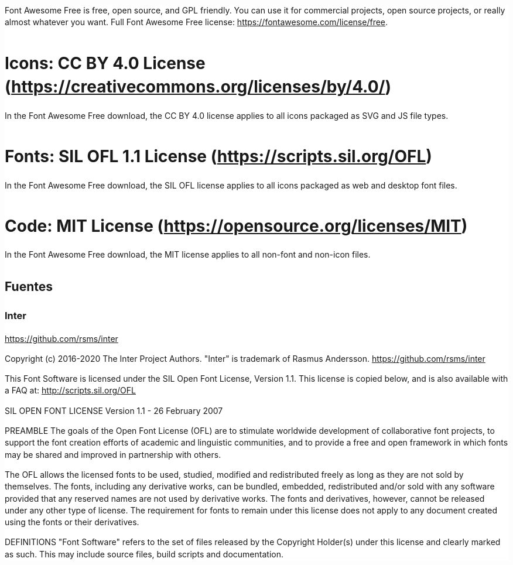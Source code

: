Font Awesome Free is free, open source, and GPL friendly. You can use it for
commercial projects, open source projects, or really almost whatever you want.
Full Font Awesome Free license: https://fontawesome.com/license/free.

# Icons: CC BY 4.0 License (https://creativecommons.org/licenses/by/4.0/)
In the Font Awesome Free download, the CC BY 4.0 license applies to all icons
packaged as SVG and JS file types.

# Fonts: SIL OFL 1.1 License (https://scripts.sil.org/OFL)
In the Font Awesome Free download, the SIL OFL license applies to all icons
packaged as web and desktop font files.

# Code: MIT License (https://opensource.org/licenses/MIT)
In the Font Awesome Free download, the MIT license applies to all non-font and
non-icon files.

## Fuentes

### Inter
https://github.com/rsms/inter

Copyright (c) 2016-2020 The Inter Project Authors.
"Inter" is trademark of Rasmus Andersson.
https://github.com/rsms/inter

This Font Software is licensed under the SIL Open Font License, Version 1.1.
This license is copied below, and is also available with a FAQ at:
http://scripts.sil.org/OFL

SIL OPEN FONT LICENSE Version 1.1 - 26 February 2007

PREAMBLE
The goals of the Open Font License (OFL) are to stimulate worldwide
development of collaborative font projects, to support the font creation
efforts of academic and linguistic communities, and to provide a free and
open framework in which fonts may be shared and improved in partnership
with others.

The OFL allows the licensed fonts to be used, studied, modified and
redistributed freely as long as they are not sold by themselves. The
fonts, including any derivative works, can be bundled, embedded,
redistributed and/or sold with any software provided that any reserved
names are not used by derivative works. The fonts and derivatives,
however, cannot be released under any other type of license. The
requirement for fonts to remain under this license does not apply
to any document created using the fonts or their derivatives.

DEFINITIONS
"Font Software" refers to the set of files released by the Copyright
Holder(s) under this license and clearly marked as such. This may
include source files, build scripts and documentation.
